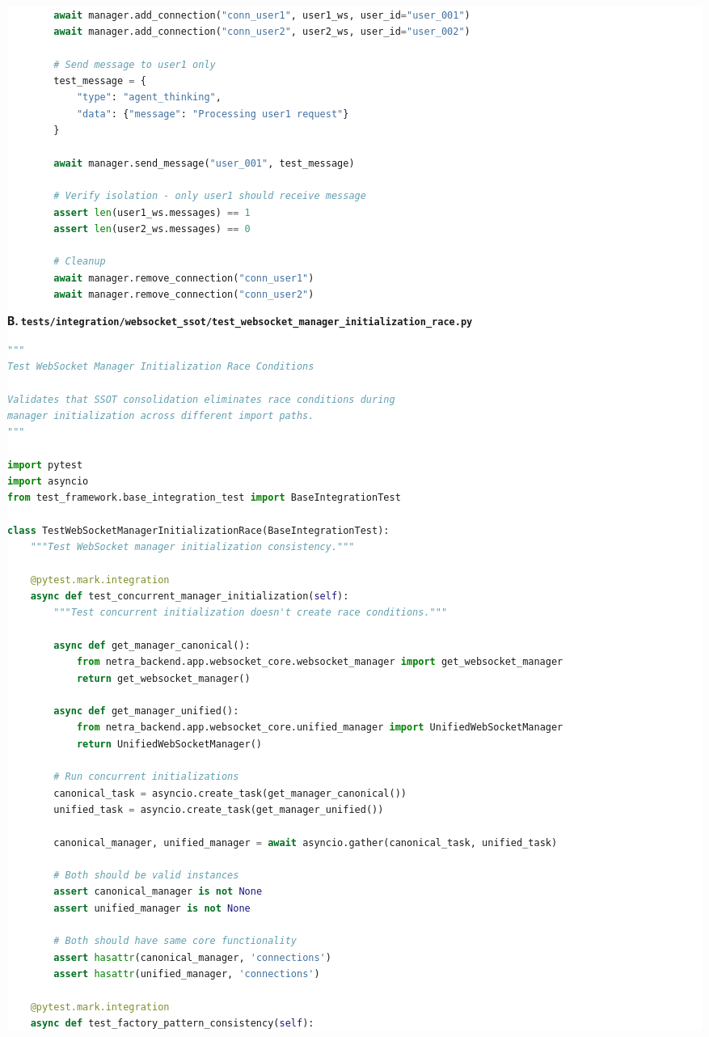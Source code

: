 ```python
        await manager.add_connection("conn_user1", user1_ws, user_id="user_001")
        await manager.add_connection("conn_user2", user2_ws, user_id="user_002")
        
        # Send message to user1 only
        test_message = {
            "type": "agent_thinking", 
            "data": {"message": "Processing user1 request"}
        }
        
        await manager.send_message("user_001", test_message)
        
        # Verify isolation - only user1 should receive message
        assert len(user1_ws.messages) == 1
        assert len(user2_ws.messages) == 0
        
        # Cleanup
        await manager.remove_connection("conn_user1")
        await manager.remove_connection("conn_user2")
```

**B. `tests/integration/websocket_ssot/test_websocket_manager_initialization_race.py`**
```python
"""
Test WebSocket Manager Initialization Race Conditions

Validates that SSOT consolidation eliminates race conditions during
manager initialization across different import paths.
"""

import pytest
import asyncio
from test_framework.base_integration_test import BaseIntegrationTest

class TestWebSocketManagerInitializationRace(BaseIntegrationTest):
    """Test WebSocket manager initialization consistency."""
    
    @pytest.mark.integration
    async def test_concurrent_manager_initialization(self):
        """Test concurrent initialization doesn't create race conditions."""
        
        async def get_manager_canonical():
            from netra_backend.app.websocket_core.websocket_manager import get_websocket_manager
            return get_websocket_manager()
            
        async def get_manager_unified():
            from netra_backend.app.websocket_core.unified_manager import UnifiedWebSocketManager
            return UnifiedWebSocketManager()
            
        # Run concurrent initializations
        canonical_task = asyncio.create_task(get_manager_canonical())
        unified_task = asyncio.create_task(get_manager_unified())
        
        canonical_manager, unified_manager = await asyncio.gather(canonical_task, unified_task)
        
        # Both should be valid instances
        assert canonical_manager is not None
        assert unified_manager is not None
        
        # Both should have same core functionality
        assert hasattr(canonical_manager, 'connections')
        assert hasattr(unified_manager, 'connections')
        
    @pytest.mark.integration
    async def test_factory_pattern_consistency(self):
```